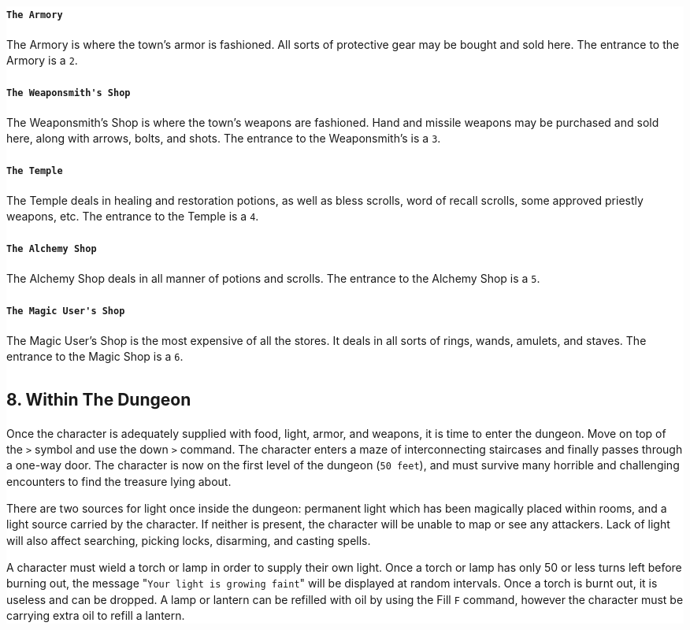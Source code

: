 #### `The Armory`

The Armory is where the town’s armor is fashioned. All sorts of
protective gear may be bought and sold here. The entrance to the
Armory is a `2`.


#### `The Weaponsmith's Shop`

The Weaponsmith’s Shop is where the town’s weapons are fashioned.
Hand and missile weapons may be purchased and sold here, along with
arrows, bolts, and shots. The entrance to the Weaponsmith’s is a `3`.


#### `The Temple`

The Temple deals in healing and restoration potions, as well as
bless scrolls, word of recall scrolls, some approved priestly
weapons, etc. The entrance to the Temple is a `4`.


#### `The Alchemy Shop`

The Alchemy Shop deals in all manner of potions and scrolls. The
entrance to the Alchemy Shop is a `5`.


#### `The Magic User's Shop`

The Magic User’s Shop is the most expensive of all the stores. It
deals in all sorts of rings, wands, amulets, and staves. The
entrance to the Magic Shop is a `6`.


## 8. Within The Dungeon

Once the character is adequately supplied with food, light, armor, and
weapons, it is time to enter the dungeon. Move on top of the `>` symbol
and use the down `>` command. The character enters a maze of
interconnecting staircases and finally passes through a one-way door.
The character is now on the first level of the dungeon (`50 feet`), and
must survive many horrible and challenging encounters to find the
treasure lying about.

There are two sources for light once inside the dungeon: permanent light
which has been magically placed within rooms, and a light source carried
by the character. If neither is present, the character will be unable to
map or see any attackers. Lack of light will also affect searching,
picking locks, disarming, and casting spells.

A character must wield a torch or lamp in order to supply their own
light. Once a torch or lamp has only 50 or less turns left before
burning out, the message "`Your light is growing faint`" will be
displayed at random intervals. Once a torch is burnt out, it is useless
and can be dropped. A lamp or lantern can be refilled with oil by using
the Fill `F` command, however the character must be carrying extra oil
to refill a lantern.
